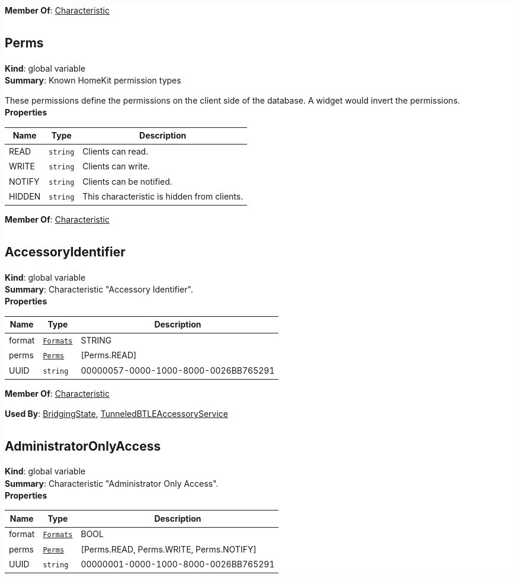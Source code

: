 **Member Of**: [Characteristic](#Characteristic)

<a name="Perms"></a>

## Perms
**Kind**: global variable  
**Summary**: Known HomeKit permission types

These permissions define the permissions on the client side of the
database. A widget would invert the permissions.  
**Properties**

| Name | Type | Description |
| --- | --- | --- |
| READ | <code>string</code> | Clients can read. |
| WRITE | <code>string</code> | Clients can write. |
| NOTIFY | <code>string</code> | Clients can be notified. |
| HIDDEN | <code>string</code> | This characteristic is hidden from clients. |

**Member Of**: [Characteristic](#Characteristic)

<a name="AccessoryIdentifier"></a>

## AccessoryIdentifier
**Kind**: global variable  
**Summary**: Characteristic "Accessory Identifier".  
**Properties**

| Name | Type | Description |
| --- | --- | --- |
| format | <code>[Formats](#Formats)</code> | STRING |
| perms | <code>[Perms](#Perms)</code> | [Perms.READ] |
| UUID | <code>string</code> | 00000057-0000-1000-8000-0026BB765291 |

**Member Of**: [Characteristic](#Characteristic)

**Used By**: [BridgingState](#BridgingState), [TunneledBTLEAccessoryService](#TunneledBTLEAccessoryService)

<a name="AdministratorOnlyAccess"></a>

## AdministratorOnlyAccess
**Kind**: global variable  
**Summary**: Characteristic "Administrator Only Access".  
**Properties**

| Name | Type | Description |
| --- | --- | --- |
| format | <code>[Formats](#Formats)</code> | BOOL |
| perms | <code>[Perms](#Perms)</code> | [Perms.READ, Perms.WRITE, Perms.NOTIFY] |
| UUID | <code>string</code> | 00000001-0000-1000-8000-0026BB765291 |
